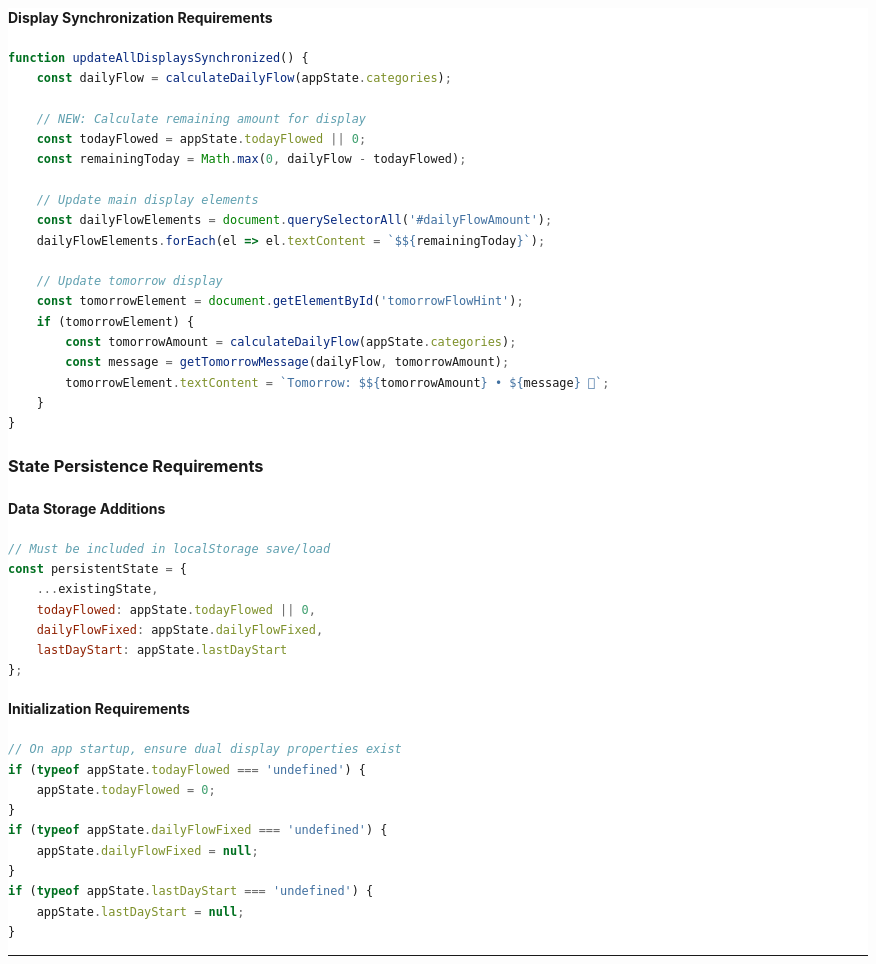 #### **Display Synchronization Requirements**
```javascript
function updateAllDisplaysSynchronized() {
    const dailyFlow = calculateDailyFlow(appState.categories);
    
    // NEW: Calculate remaining amount for display
    const todayFlowed = appState.todayFlowed || 0;
    const remainingToday = Math.max(0, dailyFlow - todayFlowed);
    
    // Update main display elements
    const dailyFlowElements = document.querySelectorAll('#dailyFlowAmount');
    dailyFlowElements.forEach(el => el.textContent = `$${remainingToday}`);
    
    // Update tomorrow display
    const tomorrowElement = document.getElementById('tomorrowFlowHint');
    if (tomorrowElement) {
        const tomorrowAmount = calculateDailyFlow(appState.categories);
        const message = getTomorrowMessage(dailyFlow, tomorrowAmount);
        tomorrowElement.textContent = `Tomorrow: $${tomorrowAmount} • ${message} 💚`;
    }
}
```

### **State Persistence Requirements**

#### **Data Storage Additions**
```javascript
// Must be included in localStorage save/load
const persistentState = {
    ...existingState,
    todayFlowed: appState.todayFlowed || 0,
    dailyFlowFixed: appState.dailyFlowFixed,
    lastDayStart: appState.lastDayStart
};
```

#### **Initialization Requirements**
```javascript
// On app startup, ensure dual display properties exist
if (typeof appState.todayFlowed === 'undefined') {
    appState.todayFlowed = 0;
}
if (typeof appState.dailyFlowFixed === 'undefined') {
    appState.dailyFlowFixed = null;
}
if (typeof appState.lastDayStart === 'undefined') {
    appState.lastDayStart = null;
}
```

---

